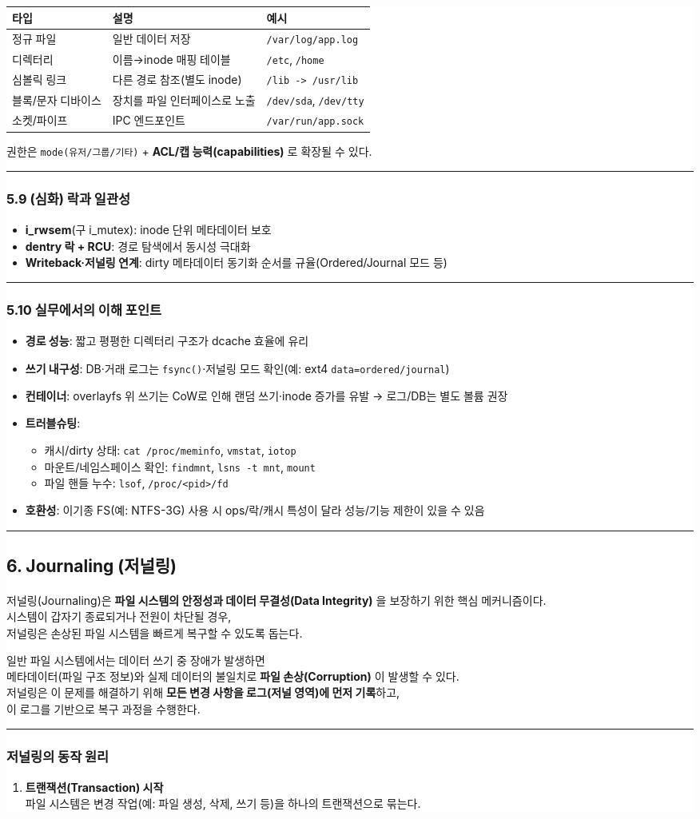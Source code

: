 | 타입         | 설명                 | 예시                     |
| :--------- | :----------------- | :--------------------- |
| 정규 파일      | 일반 데이터 저장          | `/var/log/app.log`     |
| 디렉터리       | 이름→inode 매핑 테이블    | `/etc`, `/home`        |
| 심볼릭 링크     | 다른 경로 참조(별도 inode) | `/lib -> /usr/lib`     |
| 블록/문자 디바이스 | 장치를 파일 인터페이스로 노출   | `/dev/sda`, `/dev/tty` |
| 소켓/파이프     | IPC 엔드포인트          | `/var/run/app.sock`    |

권한은 `mode(유저/그룹/기타)` + **ACL/캡 능력(capabilities)** 로 확장될 수 있다.

---

### 5.9 (심화) 락과 일관성

* **i_rwsem**(구 i_mutex): inode 단위 메타데이터 보호
* **dentry 락 + RCU**: 경로 탐색에서 동시성 극대화
* **Writeback·저널링 연계**: dirty 메타데이터 동기화 순서를 규율(Ordered/Journal 모드 등)

---

### 5.10 실무에서의 이해 포인트

* **경로 성능**: 짧고 평평한 디렉터리 구조가 dcache 효율에 유리
* **쓰기 내구성**: DB·거래 로그는 `fsync()`·저널링 모드 확인(예: ext4 `data=ordered/journal`)
* **컨테이너**: overlayfs 위 쓰기는 CoW로 인해 랜덤 쓰기·inode 증가를 유발 → 로그/DB는 별도 볼륨 권장
* **트러블슈팅**:

  * 캐시/dirty 상태: `cat /proc/meminfo`, `vmstat`, `iotop`
  * 마운트/네임스페이스 확인: `findmnt`, `lsns -t mnt`, `mount`
  * 파일 핸들 누수: `lsof`, `/proc/<pid>/fd`
* **호환성**: 이기종 FS(예: NTFS-3G) 사용 시 ops/락/캐시 특성이 달라 성능/기능 제한이 있을 수 있음

---


## 6. Journaling (저널링)

저널링(Journaling)은 **파일 시스템의 안정성과 데이터 무결성(Data Integrity)** 을 보장하기 위한 핵심 메커니즘이다.  
시스템이 갑자기 종료되거나 전원이 차단될 경우,  
저널링은 손상된 파일 시스템을 빠르게 복구할 수 있도록 돕는다.  

일반 파일 시스템에서는 데이터 쓰기 중 장애가 발생하면  
메타데이터(파일 구조 정보)와 실제 데이터의 불일치로 **파일 손상(Corruption)** 이 발생할 수 있다.  
저널링은 이 문제를 해결하기 위해 **모든 변경 사항을 로그(저널 영역)에 먼저 기록**하고,  
이 로그를 기반으로 복구 과정을 수행한다.

---

### 저널링의 동작 원리

1. **트랜잭션(Transaction) 시작**  
   파일 시스템은 변경 작업(예: 파일 생성, 삭제, 쓰기 등)을 하나의 트랜잭션으로 묶는다.

